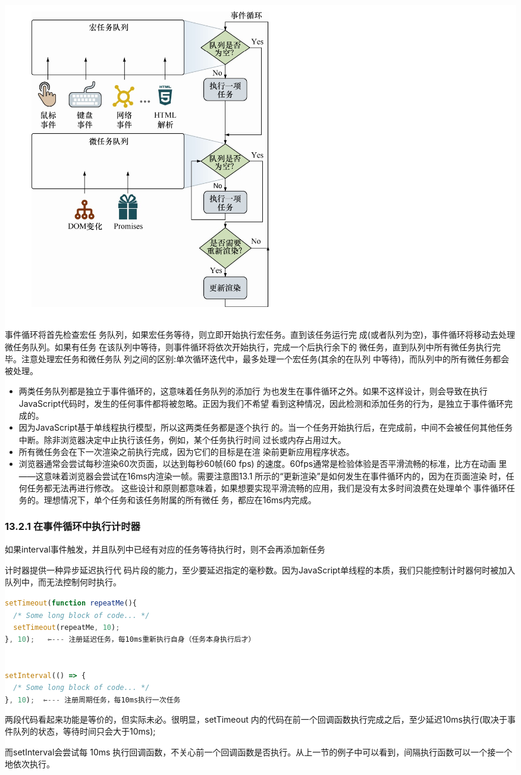 ![Snipaste_2020-11-24_23-04-18](../.vuepress/public/images/Snipaste_2020-11-24_23-04-18.png)

事件循环将首先检查宏任 务队列，如果宏任务等待，则立即开始执行宏任务。直到该任务运行完 成(或者队列为空)，事件循环将移动去处理微任务队列。如果有任务 在该队列中等待，则事件循环将依次开始执行，完成一个后执行余下的 微任务，直到队列中所有微任务执行完毕。注意处理宏任务和微任务队 列之间的区别:单次循环迭代中，最多处理一个宏任务(其余的在队列 中等待)，而队列中的所有微任务都会被处理。

- 两类任务队列都是独立于事件循环的，这意味着任务队列的添加行 为也发生在事件循环之外。如果不这样设计，则会导致在执行 JavaScript代码时，发生的任何事件都将被忽略。正因为我们不希望 看到这种情况，因此检测和添加任务的行为，是独立于事件循环完成的。 
- 因为JavaScript基于单线程执行模型，所以这两类任务都是逐个执行 的。当一个任务开始执行后，在完成前，中间不会被任何其他任务 中断。除非浏览器决定中止执行该任务，例如，某个任务执行时间 过长或内存占用过大。
-  所有微任务会在下一次渲染之前执行完成，因为它们的目标是在渲 染前更新应用程序状态。 
- 浏览器通常会尝试每秒渲染60次页面，以达到每秒60帧(60 fps) 的速度。60fps通常是检验体验是否平滑流畅的标准，比方在动画 里——这意味着浏览器会尝试在16ms内渲染一帧。需要注意图13.1 所示的“更新渲染”是如何发生在事件循环内的，因为在页面渲染 时，任何任务都无法再进行修改。 这些设计和原则都意味着，如果想要实现平滑流畅的应用，我们是没有太多时间浪费在处理单个 事件循环任务的。理想情况下，单个任务和该任务附属的所有微任 务，都应在16ms内完成。



### 13.2.1 在事件循环中执行计时器

如果interval事件触发，并且队列中已经有对应的任务等待执行时，则不会再添加新任务

计时器提供一种异步延迟执行代 码片段的能力，至少要延迟指定的毫秒数。因为JavaScript单线程的本质，我们只能控制计时器何时被加入队列中，而无法控制何时执行。

```js
setTimeout(function repeatMe(){
  /* Some long block of code... */
  setTimeout(repeatMe, 10);
}, 10);   ⇽--- 注册延迟任务，每10ms重新执行自身（任务本身执行后才）


setInterval(() => {
  /* Some long block of code... */
}, 10);  ⇽--- 注册周期任务，每10ms执行一次任务
```

两段代码看起来功能是等价的，但实际未必。很明显，setTimeout 内的代码在前一个回调函数执行完成之后，至少延迟10ms执行(取决于事件队列的状态，等待时间只会大于10ms);

而setInterval会尝试每 10ms 执行回调函数，不关心前一个回调函数是否执行。从上一节的例子中可以看到，间隔执行函数可以一个接一个地依次执行。